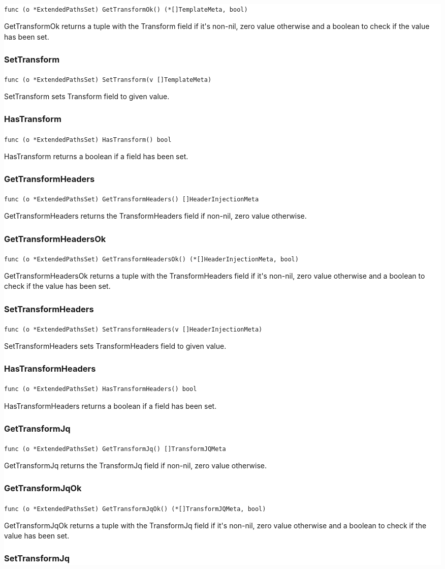 `func (o *ExtendedPathsSet) GetTransformOk() (*[]TemplateMeta, bool)`

GetTransformOk returns a tuple with the Transform field if it's non-nil, zero value otherwise
and a boolean to check if the value has been set.

### SetTransform

`func (o *ExtendedPathsSet) SetTransform(v []TemplateMeta)`

SetTransform sets Transform field to given value.

### HasTransform

`func (o *ExtendedPathsSet) HasTransform() bool`

HasTransform returns a boolean if a field has been set.

### GetTransformHeaders

`func (o *ExtendedPathsSet) GetTransformHeaders() []HeaderInjectionMeta`

GetTransformHeaders returns the TransformHeaders field if non-nil, zero value otherwise.

### GetTransformHeadersOk

`func (o *ExtendedPathsSet) GetTransformHeadersOk() (*[]HeaderInjectionMeta, bool)`

GetTransformHeadersOk returns a tuple with the TransformHeaders field if it's non-nil, zero value otherwise
and a boolean to check if the value has been set.

### SetTransformHeaders

`func (o *ExtendedPathsSet) SetTransformHeaders(v []HeaderInjectionMeta)`

SetTransformHeaders sets TransformHeaders field to given value.

### HasTransformHeaders

`func (o *ExtendedPathsSet) HasTransformHeaders() bool`

HasTransformHeaders returns a boolean if a field has been set.

### GetTransformJq

`func (o *ExtendedPathsSet) GetTransformJq() []TransformJQMeta`

GetTransformJq returns the TransformJq field if non-nil, zero value otherwise.

### GetTransformJqOk

`func (o *ExtendedPathsSet) GetTransformJqOk() (*[]TransformJQMeta, bool)`

GetTransformJqOk returns a tuple with the TransformJq field if it's non-nil, zero value otherwise
and a boolean to check if the value has been set.

### SetTransformJq
